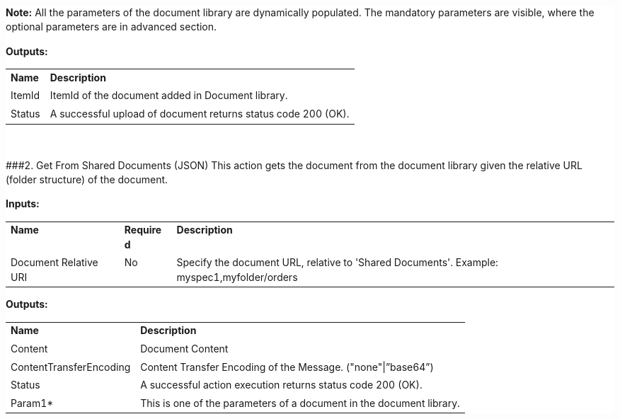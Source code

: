 <b>Note:</b> All the parameters of the document library are dynamically populated. The mandatory parameters are visible, where the optional parameters are in advanced section.


**Outputs:**

<table>
  <tr>
    <td><b>Name</b></td>
    <td><b>Description</b></td>
  </tr>
  <tr>
    <td>ItemId</td>
    <td>ItemId of the document added in Document library.</td>
  </tr>
  <tr>
    <td>Status</td>
    <td>A successful upload of document returns status code 200 (OK).</td>
  </tr>
</table>


 

###2. Get From Shared Documents (JSON)
This action gets the document from the document library given the relative URL (folder structure) of the document.


**Inputs:**

<table>
  <tr>
    <td><b>Name</b></td>
    <td><b>Required</b></td>
    <td><b>Description</b></td>
  </tr>
  <tr>
    <td>Document Relative URI</td>
    <td>No</td>
    <td>Specify the document URL, relative to 'Shared Documents'. Example: myspec1,myfolder/orders</td>
  </tr>
</table>


**Outputs:**

<table>
  <tr>
    <td><b>Name</b></td>
    <td><b>Description</b></td>
  </tr>
  <tr>
    <td>Content</td>
    <td>Document Content</td>
  </tr>
  <tr>
    <td>ContentTransferEncoding</td>
    <td>Content Transfer Encoding of the Message. ("none"|”base64”)</td>
  </tr>
  <tr>
    <td>Status</td>
    <td>A successful action execution returns status code 200 (OK).</td>
  </tr>
  <tr>
    <td>Param1*</td>
    <td>This is one of the parameters of a document in the document library.</td>
  </tr>
  <tr>